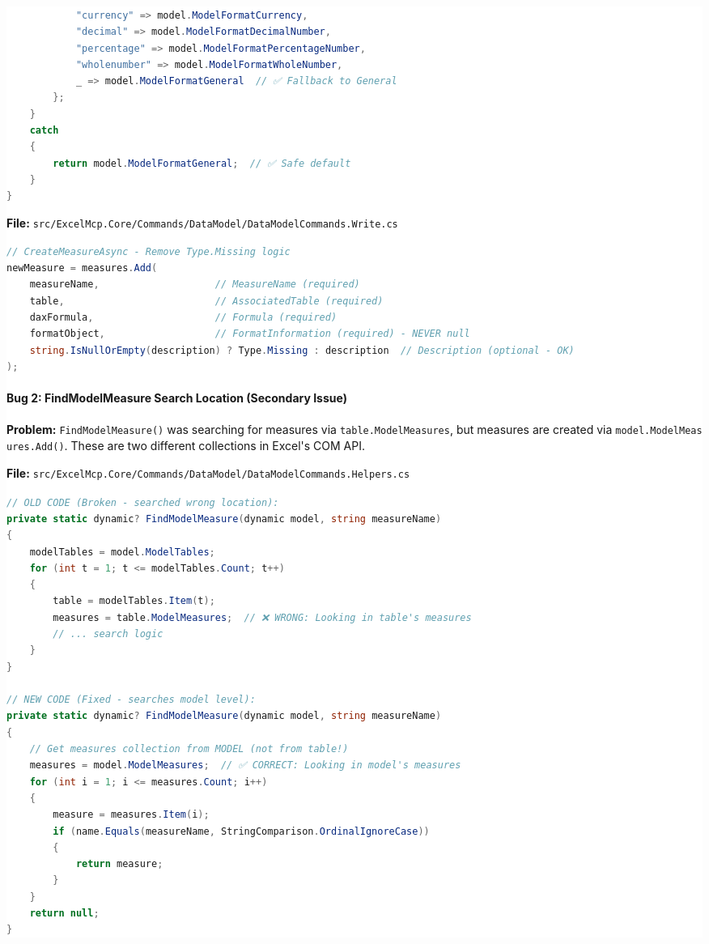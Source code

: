 ```csharp
            "currency" => model.ModelFormatCurrency,
            "decimal" => model.ModelFormatDecimalNumber,
            "percentage" => model.ModelFormatPercentageNumber,
            "wholenumber" => model.ModelFormatWholeNumber,
            _ => model.ModelFormatGeneral  // ✅ Fallback to General
        };
    }
    catch
    {
        return model.ModelFormatGeneral;  // ✅ Safe default
    }
}
```

**File:** `src/ExcelMcp.Core/Commands/DataModel/DataModelCommands.Write.cs`

```csharp
// CreateMeasureAsync - Remove Type.Missing logic
newMeasure = measures.Add(
    measureName,                    // MeasureName (required)
    table,                          // AssociatedTable (required)
    daxFormula,                     // Formula (required)
    formatObject,                   // FormatInformation (required) - NEVER null
    string.IsNullOrEmpty(description) ? Type.Missing : description  // Description (optional - OK)
);
```

#### Bug 2: FindModelMeasure Search Location (Secondary Issue)

**Problem:** `FindModelMeasure()` was searching for measures via `table.ModelMeasures`, but measures are created via `model.ModelMeasures.Add()`. These are two different collections in Excel's COM API.

**File:** `src/ExcelMcp.Core/Commands/DataModel/DataModelCommands.Helpers.cs`

```csharp
// OLD CODE (Broken - searched wrong location):
private static dynamic? FindModelMeasure(dynamic model, string measureName)
{
    modelTables = model.ModelTables;
    for (int t = 1; t <= modelTables.Count; t++)
    {
        table = modelTables.Item(t);
        measures = table.ModelMeasures;  // ❌ WRONG: Looking in table's measures
        // ... search logic
    }
}

// NEW CODE (Fixed - searches model level):
private static dynamic? FindModelMeasure(dynamic model, string measureName)
{
    // Get measures collection from MODEL (not from table!)
    measures = model.ModelMeasures;  // ✅ CORRECT: Looking in model's measures
    for (int i = 1; i <= measures.Count; i++)
    {
        measure = measures.Item(i);
        if (name.Equals(measureName, StringComparison.OrdinalIgnoreCase))
        {
            return measure;
        }
    }
    return null;
}
```
